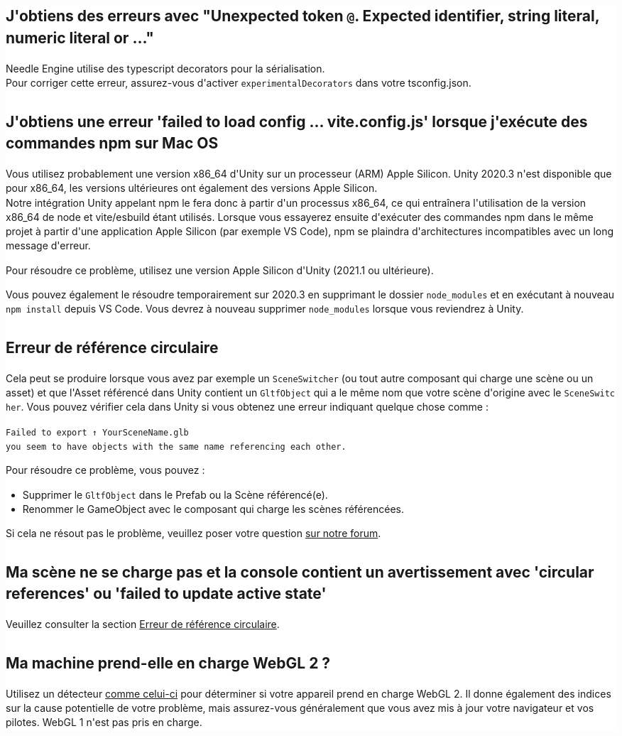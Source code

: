 
## J'obtiens des erreurs avec "Unexpected token `@`. Expected identifier, string literal, numeric literal or ..."

Needle Engine utilise des typescript decorators pour la sérialisation.   
Pour corriger cette erreur, assurez-vous d'activer `experimentalDecorators` dans votre tsconfig.json.

## J'obtiens une erreur 'failed to load config ... vite.config.js' lorsque j'exécute des commandes npm sur Mac OS

Vous utilisez probablement une version x86_64 d'Unity sur un processeur (ARM) Apple Silicon. Unity 2020.3 n'est disponible que pour x86_64, les versions ultérieures ont également des versions Apple Silicon.  
Notre intégration Unity appelant npm le fera donc à partir d'un processus x86_64, ce qui entraînera l'utilisation de la version x86_64 de node et vite/esbuild étant utilisés. Lorsque vous essayerez ensuite d'exécuter des commandes npm dans le même projet à partir d'une application Apple Silicon (par exemple VS Code), npm se plaindra d'architectures incompatibles avec un long message d'erreur.  

Pour résoudre ce problème, utilisez une version Apple Silicon d'Unity (2021.1 ou ultérieure).  

Vous pouvez également le résoudre temporairement sur 2020.3 en supprimant le dossier `node_modules` et en exécutant à nouveau `npm install` depuis VS Code. Vous devrez à nouveau supprimer `node_modules` lorsque vous reviendrez à Unity.

## Erreur de référence circulaire

Cela peut se produire lorsque vous avez par exemple un ``SceneSwitcher`` (ou tout autre composant qui charge une scène ou un asset) et que l'Asset référencé dans Unity contient un ``GltfObject`` qui a le même nom que votre scène d'origine avec le ``SceneSwitcher``. Vous pouvez vérifier cela dans Unity si vous obtenez une erreur indiquant quelque chose comme :

```
Failed to export ↑ YourSceneName.glb
you seem to have objects with the same name referencing each other.
```

Pour résoudre ce problème, vous pouvez :
- Supprimer le ``GltfObject`` dans le Prefab ou la Scène référencé(e).
- Renommer le GameObject avec le composant qui charge les scènes référencées.

Si cela ne résout pas le problème, veuillez poser votre question [sur notre forum](https://forum.needle.tools/?utm_source=needle_docs&utm_content=content).

## Ma scène ne se charge pas et la console contient un avertissement avec 'circular references' ou 'failed to update active state'
Veuillez consulter la section [Erreur de référence circulaire](#circular-reference-error).

## Ma machine prend-elle en charge WebGL 2 ?

Utilisez un détecteur [comme celui-ci](https://get.webgl.org/webgl2/) pour déterminer si votre appareil prend en charge WebGL 2. Il donne également des indices sur la cause potentielle de votre problème, mais assurez-vous généralement que vous avez mis à jour votre navigateur et vos pilotes. WebGL 1 n'est pas pris en charge.
